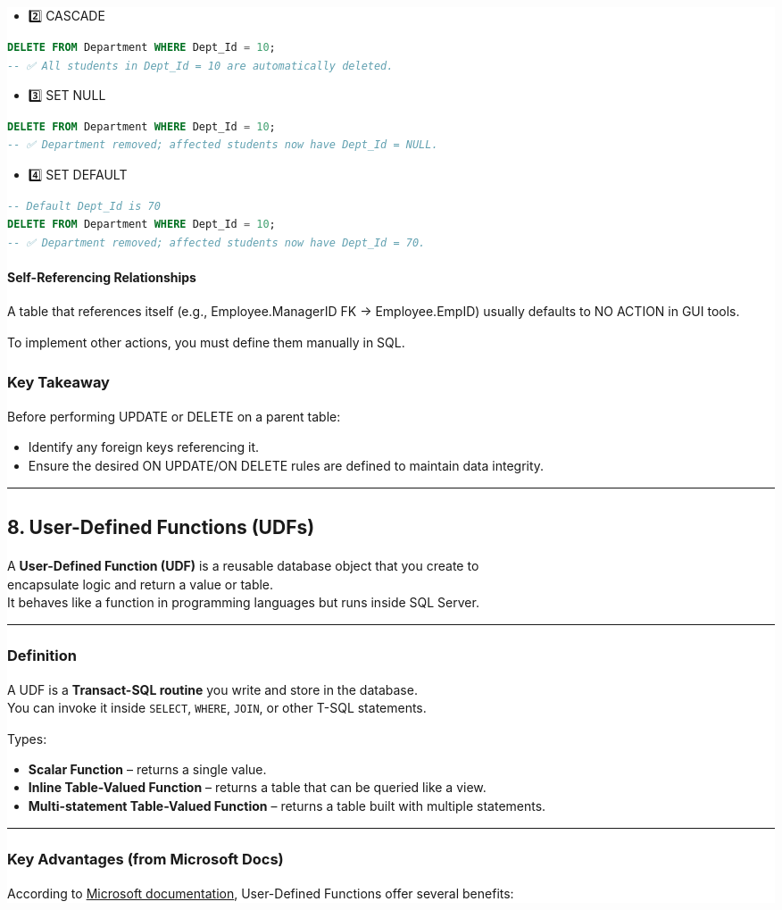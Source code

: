 - 2️⃣ CASCADE
```sql
DELETE FROM Department WHERE Dept_Id = 10;
-- ✅ All students in Dept_Id = 10 are automatically deleted.
```

- 3️⃣ SET NULL
```sql
DELETE FROM Department WHERE Dept_Id = 10;
-- ✅ Department removed; affected students now have Dept_Id = NULL.
```

- 4️⃣ SET DEFAULT
```sql
-- Default Dept_Id is 70
DELETE FROM Department WHERE Dept_Id = 10;
-- ✅ Department removed; affected students now have Dept_Id = 70.
```

#### Self-Referencing Relationships
A table that references itself (e.g., Employee.ManagerID FK → Employee.EmpID)
usually defaults to NO ACTION in GUI tools.

To implement other actions, you must define them manually in SQL.

### Key Takeaway
Before performing UPDATE or DELETE on a parent table:
- Identify any foreign keys referencing it.
- Ensure the desired ON UPDATE/ON DELETE rules are defined to maintain data integrity.
---

## 8. User-Defined Functions (UDFs)

A **User-Defined Function (UDF)** is a reusable database object that you create to  
encapsulate logic and return a value or table.  
It behaves like a function in programming languages but runs inside SQL Server.

---

### Definition
A UDF is a **Transact-SQL routine** you write and store in the database.  
You can invoke it inside `SELECT`, `WHERE`, `JOIN`, or other T-SQL statements.

Types:
- **Scalar Function** – returns a single value.
- **Inline Table-Valued Function** – returns a table that can be queried like a view.
- **Multi-statement Table-Valued Function** – returns a table built with multiple statements.

---

### Key Advantages (from Microsoft Docs)

According to [Microsoft documentation](https://learn.microsoft.com/sql/relational-databases/user-defined-functions),
User-Defined Functions offer several benefits:
